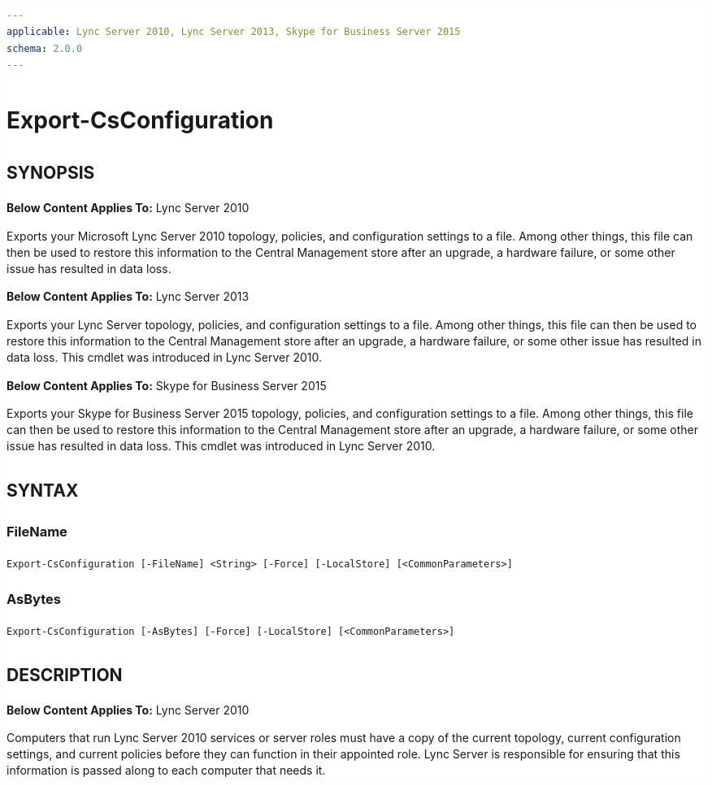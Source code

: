 ```yaml
---
applicable: Lync Server 2010, Lync Server 2013, Skype for Business Server 2015
schema: 2.0.0
---
```


# Export-CsConfiguration

## SYNOPSIS
**Below Content Applies To:** Lync Server 2010

Exports your Microsoft Lync Server 2010 topology, policies, and configuration settings to a file.
Among other things, this file can then be used to restore this information to the Central Management store after an upgrade, a hardware failure, or some other issue has resulted in data loss.

**Below Content Applies To:** Lync Server 2013

Exports your Lync Server topology, policies, and configuration settings to a file.
Among other things, this file can then be used to restore this information to the Central Management store after an upgrade, a hardware failure, or some other issue has resulted in data loss.
This cmdlet was introduced in Lync Server 2010.

**Below Content Applies To:** Skype for Business Server 2015

Exports your Skype for Business Server 2015 topology, policies, and configuration settings to a file.
Among other things, this file can then be used to restore this information to the Central Management store after an upgrade, a hardware failure, or some other issue has resulted in data loss.
This cmdlet was introduced in Lync Server 2010.



## SYNTAX

### FileName
```
Export-CsConfiguration [-FileName] <String> [-Force] [-LocalStore] [<CommonParameters>]
```

### AsBytes
```
Export-CsConfiguration [-AsBytes] [-Force] [-LocalStore] [<CommonParameters>]
```

## DESCRIPTION
**Below Content Applies To:** Lync Server 2010

Computers that run Lync Server 2010 services or server roles must have a copy of the current topology, current configuration settings, and current policies before they can function in their appointed role.
Lync Server  is responsible for ensuring that this information is passed along to each computer that needs it.
